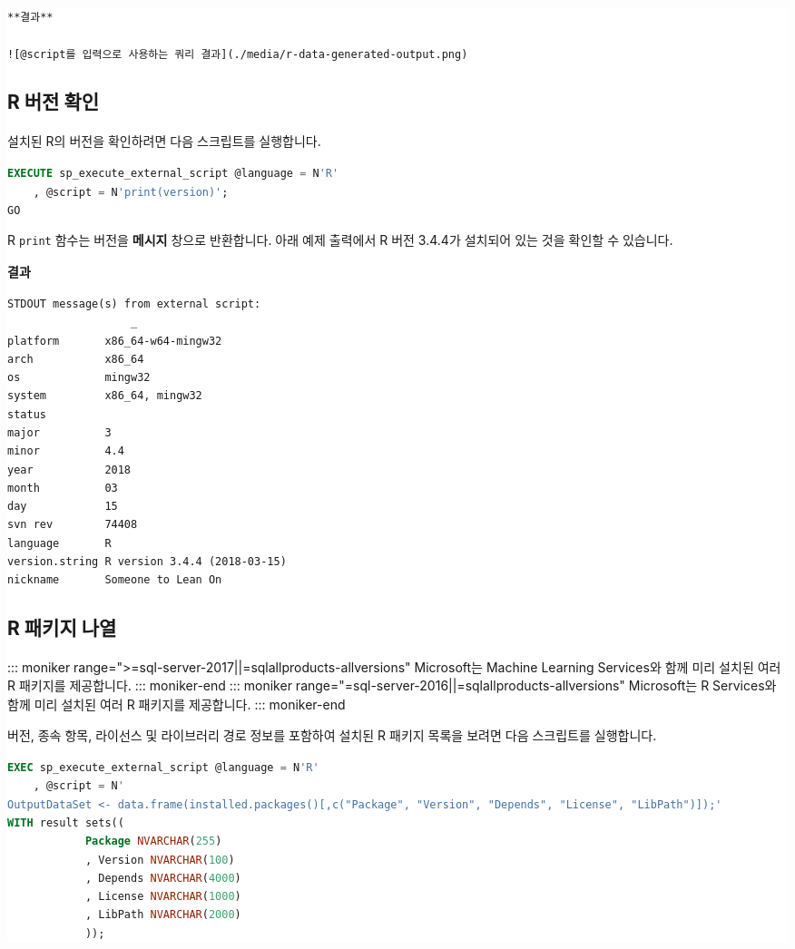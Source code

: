     **결과**

    ![@script를 입력으로 사용하는 쿼리 결과](./media/r-data-generated-output.png)

## <a name="check-r-version"></a>R 버전 확인

설치된 R의 버전을 확인하려면 다음 스크립트를 실행합니다.

```sql
EXECUTE sp_execute_external_script @language = N'R'
    , @script = N'print(version)';
GO
```

R `print` 함수는 버전을 **메시지** 창으로 반환합니다. 아래 예제 출력에서 R 버전 3.4.4가 설치되어 있는 것을 확인할 수 있습니다.

**결과**

```text
STDOUT message(s) from external script:
                   _
platform       x86_64-w64-mingw32
arch           x86_64
os             mingw32
system         x86_64, mingw32
status
major          3
minor          4.4
year           2018
month          03
day            15
svn rev        74408
language       R
version.string R version 3.4.4 (2018-03-15)
nickname       Someone to Lean On
```

## <a name="list-r-packages"></a>R 패키지 나열
::: moniker range=">=sql-server-2017||=sqlallproducts-allversions"
Microsoft는 Machine Learning Services와 함께 미리 설치된 여러 R 패키지를 제공합니다.
::: moniker-end
::: moniker range="=sql-server-2016||=sqlallproducts-allversions"
Microsoft는 R Services와 함께 미리 설치된 여러 R 패키지를 제공합니다.
::: moniker-end

버전, 종속 항목, 라이선스 및 라이브러리 경로 정보를 포함하여 설치된 R 패키지 목록을 보려면 다음 스크립트를 실행합니다.

```SQL
EXEC sp_execute_external_script @language = N'R'
    , @script = N'
OutputDataSet <- data.frame(installed.packages()[,c("Package", "Version", "Depends", "License", "LibPath")]);'
WITH result sets((
            Package NVARCHAR(255)
            , Version NVARCHAR(100)
            , Depends NVARCHAR(4000)
            , License NVARCHAR(1000)
            , LibPath NVARCHAR(2000)
            ));
```
